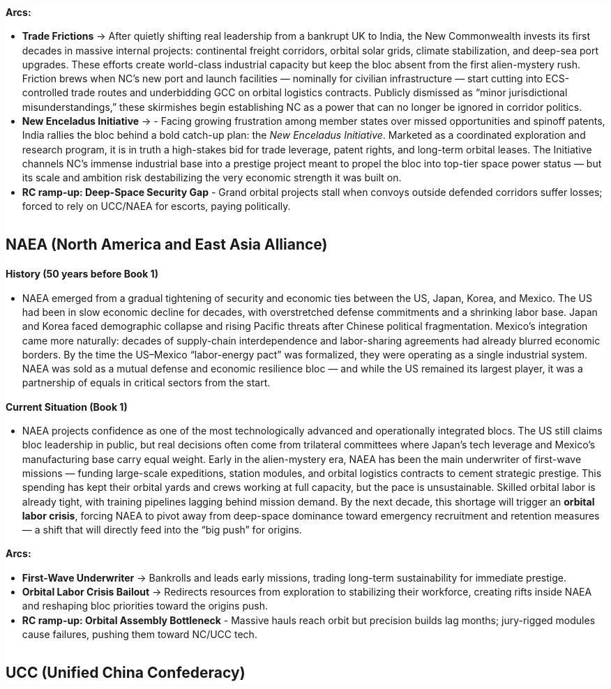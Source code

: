**Arcs:**

- **Trade Frictions** → After quietly shifting real leadership from a bankrupt UK to India, the New Commonwealth invests its first decades in massive internal projects: continental freight corridors, orbital solar grids, climate stabilization, and deep-sea port upgrades. These efforts create world-class industrial capacity but keep the bloc absent from the first alien-mystery rush. Friction brews when NC’s new port and launch facilities — nominally for civilian infrastructure — start cutting into ECS-controlled trade routes and underbidding GCC on orbital logistics contracts. Publicly dismissed as “minor jurisdictional misunderstandings,” these skirmishes begin establishing NC as a power that can no longer be ignored in corridor politics.
- **New Enceladus Initiative** → - Facing growing frustration among member states over missed opportunities and spinoff patents, India rallies the bloc behind a bold catch-up plan: the _New Enceladus Initiative_. Marketed as a coordinated exploration and research program, it is in truth a high-stakes bid for trade leverage, patent rights, and long-term orbital leases. The Initiative channels NC’s immense industrial base into a prestige project meant to propel the bloc into top-tier space power status — but its scale and ambition risk destabilizing the very economic strength it was built on.
- **RC ramp-up: Deep-Space Security Gap** - Grand orbital projects stall when convoys outside defended corridors suffer losses; forced to rely on UCC/NAEA for escorts, paying politically.

## NAEA (North America and East Asia Alliance)

**History (50 years before Book 1)**
* NAEA emerged from a gradual tightening of security and economic ties between the US, Japan, Korea, and Mexico. The US had been in slow economic decline for decades, with overstretched defense commitments and a shrinking labor base. Japan and Korea faced demographic collapse and rising Pacific threats after Chinese political fragmentation. Mexico’s integration came more naturally: decades of supply-chain interdependence and labor-sharing agreements had already blurred economic borders. By the time the US–Mexico “labor-energy pact” was formalized, they were operating as a single industrial system. NAEA was sold as a mutual defense and economic resilience bloc — and while the US remained its largest player, it was a partnership of equals in critical sectors from the start.

**Current Situation (Book 1)**
* NAEA projects confidence as one of the most technologically advanced and operationally integrated blocs. The US still claims bloc leadership in public, but real decisions often come from trilateral committees where Japan’s tech leverage and Mexico’s manufacturing base carry equal weight. Early in the alien-mystery era, NAEA has been the main underwriter of first-wave missions — funding large-scale expeditions, station modules, and orbital logistics contracts to cement strategic prestige. This spending has kept their orbital yards and crews working at full capacity, but the pace is unsustainable. Skilled orbital labor is already tight, with training pipelines lagging behind mission demand. By the next decade, this shortage will trigger an **orbital labor crisis**, forcing NAEA to pivot away from deep-space dominance toward emergency recruitment and retention measures — a shift that will directly feed into the “big push” for origins.

**Arcs:**
- **First-Wave Underwriter** → Bankrolls and leads early missions, trading long-term sustainability for immediate prestige.
- **Orbital Labor Crisis Bailout** → Redirects resources from exploration to stabilizing their workforce, creating rifts inside NAEA and reshaping bloc priorities toward the origins push.
- **RC ramp-up: Orbital Assembly Bottleneck** - Massive hauls reach orbit but precision builds lag months; jury-rigged modules cause failures, pushing them toward NC/UCC tech.

## UCC (Unified China Confederacy)

